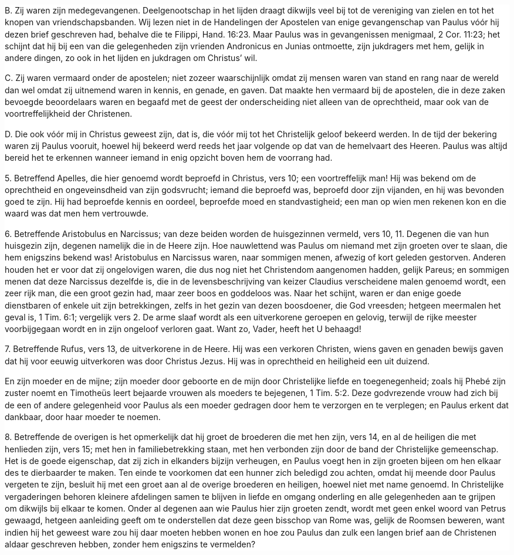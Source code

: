 B. Zij waren zijn medegevangenen. Deelgenootschap in het lijden draagt dikwijls veel bij tot de vereniging van zielen en tot het knopen van vriendschapsbanden. Wij lezen niet in de Handelingen der Apostelen van enige gevangenschap van Paulus vóór hij dezen brief geschreven had, behalve die te Filippi, Hand. 16:23. Maar Paulus was in gevangenissen menigmaal, 2 Cor. 11:23; het schijnt dat hij bij een van die gelegenheden zijn vrienden Andronicus en Junias ontmoette, zijn jukdragers met hem, gelijk in andere dingen, zo ook in het lijden en jukdragen om Christus’ wil. 

C. Zij waren vermaard onder de apostelen; niet zozeer waarschijnlijk omdat zij mensen waren van stand en rang naar de wereld dan wel omdat zij uitnemend waren in kennis, en genade, en gaven. Dat maakte hen vermaard bij de apostelen, die in deze zaken bevoegde beoordelaars waren en begaafd met de geest der onderscheiding niet alleen van de oprechtheid, maar ook van de voortreffelijkheid der Christenen. 

D. Die ook vóór mij in Christus geweest zijn, dat is, die vóór mij tot het Christelijk geloof bekeerd werden. In de tijd der bekering waren zij Paulus vooruit, hoewel hij bekeerd werd reeds het jaar volgende op dat van de hemelvaart des Heeren. Paulus was altijd bereid het te erkennen wanneer iemand in enig opzicht boven hem de voorrang had. 

5\. Betreffend Apelles, die hier genoemd wordt beproefd in Christus, vers 10; een voortreffelijk man! Hij was bekend om de oprechtheid en ongeveinsdheid van zijn godsvrucht; iemand die beproefd was, beproefd door zijn vijanden, en hij was bevonden goed te zijn. Hij had beproefde kennis en oordeel, beproefde moed en standvastigheid; een man op wien men rekenen kon en die waard was dat men hem vertrouwde. 

6\. Betreffende Aristobulus en Narcissus; van deze beiden worden de huisgezinnen vermeld, vers 10, 11. Degenen die van hun huisgezin zijn, degenen namelijk die in de Heere zijn. Hoe nauwlettend was Paulus om niemand met zijn groeten over te slaan, die hem enigszins bekend was! Aristobulus en Narcissus waren, naar sommigen menen, afwezig of kort geleden gestorven. Anderen houden het er voor dat zij ongelovigen waren, die dus nog niet het Christendom aangenomen hadden, gelijk Pareus; en sommigen menen dat deze Narcissus dezelfde is, die in de levensbeschrijving van keizer Claudius verscheidene malen genoemd wordt, een zeer rijk man, die een groot gezin had, maar zeer boos en goddeloos was. Naar het schijnt, waren er dan enige goede dienstbaren of enkele uit zijn betrekkingen, zelfs in het gezin van dezen boosdoener, die God vreesden; hetgeen meermalen het geval is, 1 Tim. 6:1; vergelijk vers 2. De arme slaaf wordt als een uitverkorene geroepen en gelovig, terwijl de rijke meester voorbijgegaan wordt en in zijn ongeloof verloren gaat. Want zo, Vader, heeft het U behaagd! 

7\. Betreffende Rufus, vers 13, de uitverkorene in de Heere. Hij was een verkoren Christen, wiens gaven en genaden bewijs gaven dat hij voor eeuwig uitverkoren was door Christus Jezus. Hij was in oprechtheid en heiligheid een uit duizend. 

En zijn moeder en de mijne; zijn moeder door geboorte en de mijn door Christelijke liefde en toegenegenheid; zoals hij Phebé zijn zuster noemt en Timotheüs leert bejaarde vrouwen als moeders te bejegenen, 1 Tim. 5:2. Deze godvrezende vrouw had zich bij de een of andere gelegenheid voor Paulus als een moeder gedragen door hem te verzorgen en te verplegen; en Paulus erkent dat dankbaar, door haar moeder te noemen. 

8\. Betreffende de overigen is het opmerkelijk dat hij groet de broederen die met hen zijn, vers 14, en al de heiligen die met henlieden zijn, vers 15; met hen in familiebetrekking staan, met hen verbonden zijn door de band der Christelijke gemeenschap. Het is de goede eigenschap, dat zij zich in elkanders bijzijn verheugen, en Paulus voegt hen in zijn groeten bijeen om hen elkaar des te dierbaarder te maken. Ten einde te voorkomen dat een hunner zich beledigd zou achten, omdat hij meende door Paulus vergeten te zijn, besluit hij met een groet aan al de overige broederen en heiligen, hoewel niet met name genoemd. In Christelijke vergaderingen behoren kleinere afdelingen samen te blijven in liefde en omgang onderling en alle gelegenheden aan te grijpen om dikwijls bij elkaar te komen. Onder al degenen aan wie Paulus hier zijn groeten zendt, wordt met geen enkel woord van Petrus gewaagd, hetgeen aanleiding geeft om te onderstellen dat deze geen bisschop van Rome was, gelijk de Roomsen beweren, want indien hij het geweest ware zou hij daar moeten hebben wonen en hoe zou Paulus dan zulk een langen brief aan de Christenen aldaar geschreven hebben, zonder hem enigszins te vermelden? 
